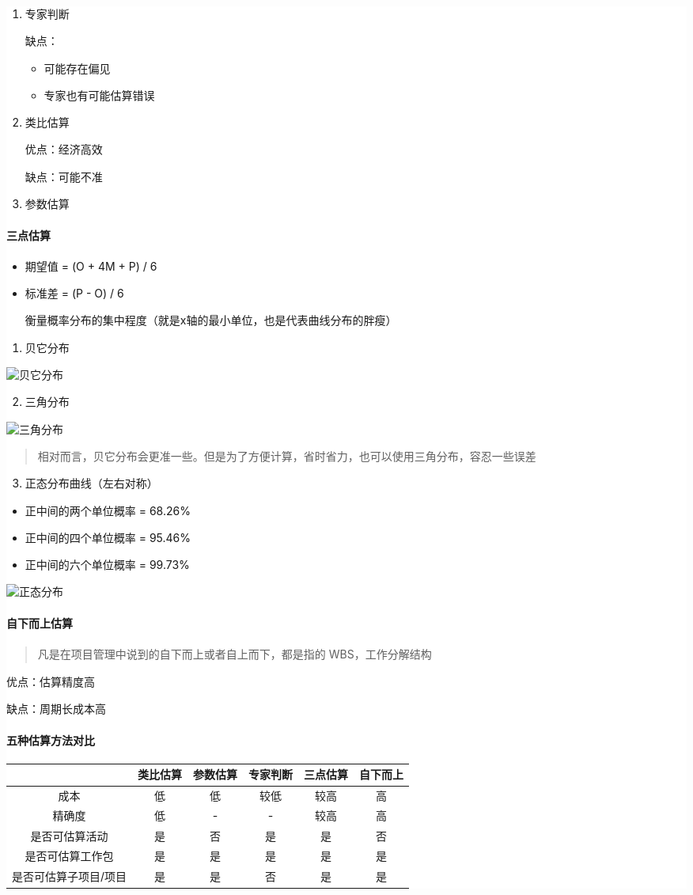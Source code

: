 1. 专家判断

	缺点：

	- 可能存在偏见

	- 专家也有可能估算错误

2. 类比估算

	优点：经济高效

	缺点：可能不准

3. 参数估算

#### <a id="9.4.1">三点估算</a>

- 期望值 = (O + 4M + P) / 6

- 标准差 = (P - O) / 6 

	衡量概率分布的集中程度（就是x轴的最小单位，也是代表曲线分布的胖瘦）

1. 贝它分布

![贝它分布](http://m.qpic.cn/psc?/V51v1yDM0Gv5Od16EXbW21m85g405U2I/TmEUgtj9EK6.7V8ajmQrEI5qwA8YHSyZGRbI0G2i*lBYs3mWDtKMJdHRintKttu905rot0OYUDUcDkuveUuno66sJoXWF6xHYVcfvm*Ypng!/b&bo=cgjkBHII5AQDORw!&rf=viewer_4)

2. 三角分布

![三角分布](http://m.qpic.cn/psc?/V51v1yDM0Gv5Od16EXbW21m85g405U2I/TmEUgtj9EK6.7V8ajmQrEDOgOAa7MPEGYPjz5VCfWyUVv1HD74zrK4h4i*rdvNs50OdzWR.BtygE0wjrYW2RqZ2P70lHWJnQO6kkOPa26R0!/b&bo=HAiIBBwIiAQDKQw!&rf=viewer_4)

> 相对而言，贝它分布会更准一些。但是为了方便计算，省时省力，也可以使用三角分布，容忍一些误差

3. 正态分布曲线（左右对称）

- 正中间的两个单位概率 = 68.26%

- 正中间的四个单位概率 = 95.46%

- 正中间的六个单位概率 = 99.73%

![正态分布](http://m.qpic.cn/psc?/V51v1yDM0Gv5Od16EXbW21m85g405U2I/TmEUgtj9EK6.7V8ajmQrEA1PaHpBvjls8wDQDbQvDnpcOSOQxHcagKHk2COK4Q1zUdvR*4qs7JiGoftYZTtO*CzYoSaM3VOpgHOqMa6b0Bs!/b&bo=JQWAAnQJmAQDKU8!&rf=viewer_4)
		
#### <a id="9.4.2">自下而上估算</a>

> 凡是在项目管理中说到的自下而上或者自上而下，都是指的 WBS，工作分解结构

优点：估算精度高

缺点：周期长成本高

#### <a id="9.4.3">五种估算方法对比</a>

||类比估算|参数估算|专家判断|三点估算|自下而上|
|:----:|:----:|:----:|:----:|:----:|:----:|
|成本|低|低|较低|较高|高|
|精确度|低|-|-|较高|高|
|是否可估算活动|是|否|是|是|否|
|是否可估算工作包|是|是|是|是|是|
|是否可估算子项目/项目|是|是|否|是|是|
